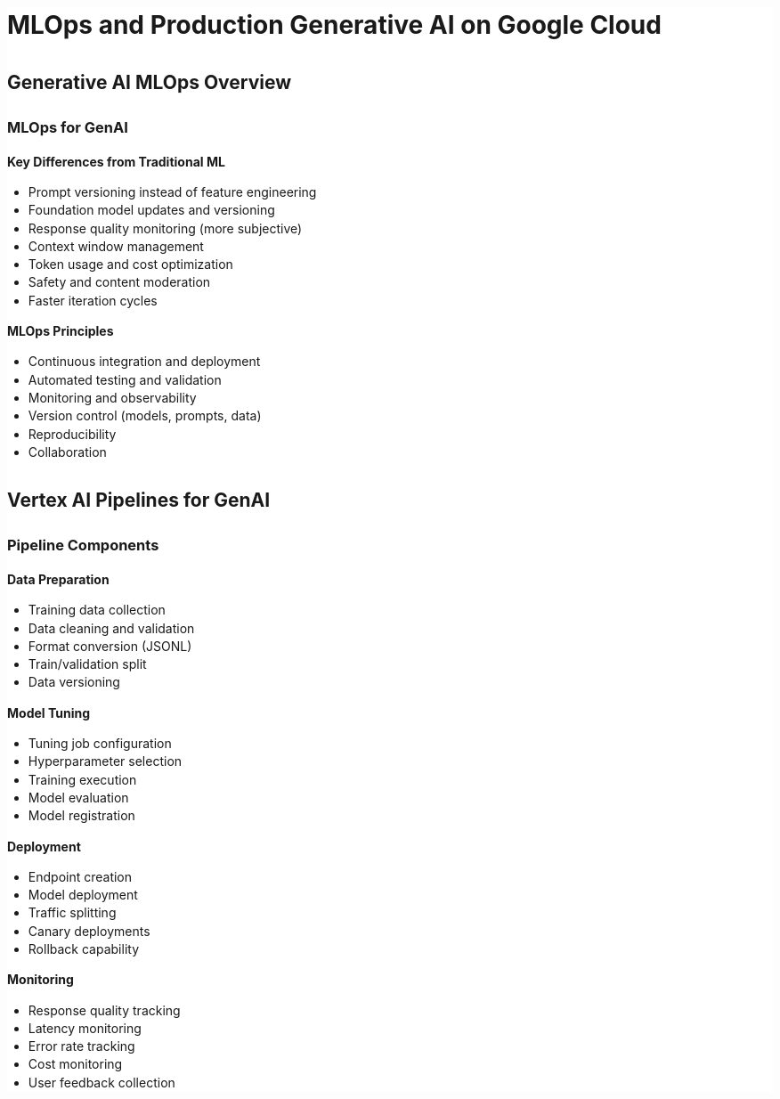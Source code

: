# MLOps and Production Generative AI on Google Cloud

## Generative AI MLOps Overview

### MLOps for GenAI

**Key Differences from Traditional ML**
- Prompt versioning instead of feature engineering
- Foundation model updates and versioning
- Response quality monitoring (more subjective)
- Context window management
- Token usage and cost optimization
- Safety and content moderation
- Faster iteration cycles

**MLOps Principles**
- Continuous integration and deployment
- Automated testing and validation
- Monitoring and observability
- Version control (models, prompts, data)
- Reproducibility
- Collaboration

## Vertex AI Pipelines for GenAI

### Pipeline Components

**Data Preparation**
- Training data collection
- Data cleaning and validation
- Format conversion (JSONL)
- Train/validation split
- Data versioning

**Model Tuning**
- Tuning job configuration
- Hyperparameter selection
- Training execution
- Model evaluation
- Model registration

**Deployment**
- Endpoint creation
- Model deployment
- Traffic splitting
- Canary deployments
- Rollback capability

**Monitoring**
- Response quality tracking
- Latency monitoring
- Error rate tracking
- Cost monitoring
- User feedback collection
